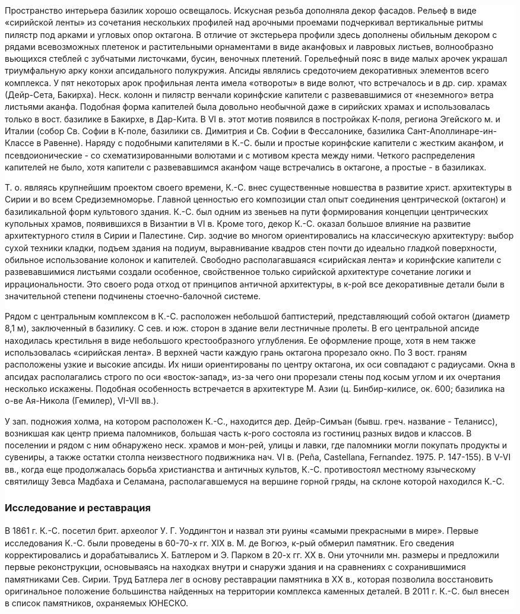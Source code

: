 Пространство интерьера базилик хорошо освещалось. Искусная резьба дополняла декор фасадов. Рельеф в виде «сирийской ленты» из сочетания нескольких профилей над арочными проемами подчеркивал вертикальные ритмы пилястр под арками и угловых опор октагона. В отличие от экстерьера профили здесь дополнены обильным декором с рядами всевозможных плетенок и растительными орнаментами в виде аканфовых и лавровых листьев, волнообразно вьющихся стеблей с зубчатыми листочками, бусин, веночных плетений. Горельефный пояс в виде малых арочек украшал триумфальную арку конхи апсидального полукружия. Апсиды являлись средоточием декоративных элементов всего комплекса. У пят некоторых арок профильная лента имела «отвороты» в виде волют, что встречалось и в др. сир. храмах (Дейр-Сета, Бакирха). Неск. колонн и пилястр венчали коринфские капители с развевавшимися от «неземного» ветра листьями аканфа. Подобная форма капителей была довольно необычной даже в сирийских храмах и использовалась только в вост. базилике в Бакирхе, в Дар-Кита. В VI в. этот мотив появился в постройках К-поля, региона Эгейского м. и Италии (собор Св. Софии в К-поле, базилики св. Димитрия и Св. Софии в Фессалонике, базилика Сант-Аполлинаре-ин-Классе в Равенне). Наряду с подобными капителями в К.-С. были и простые коринфские капители с жестким аканфом, и псевдоионические - со схематизированными волютами и с мотивом креста между ними. Четкого распределения капителей не было, хотя капители с развевавшимся аканфом чаще встречались в октагоне, а простые - в базиликах.

Т. о. являясь крупнейшим проектом своего времени, К.-С. внес существенные новшества в развитие христ. архитектуры в Сирии и во всем Средиземноморье. Главной ценностью его композиции стал опыт соединения центрической (октагон) и базиликальной форм культового здания. К.-С. был одним из звеньев на пути формирования концепции центрических купольных храмов, появившихся в Византии в VI в. Кроме того, декор К.-С. оказал большое влияние на развитие архитектурного стиля в Сирии и Палестине. Сир. зодчие во многом ориентировались на классическую архитектуру: выбор сухой техники кладки, подъем здания на подиум, выравнивание квадров стен почти до идеально гладкой поверхности, обильное использование колонок и капителей. Свободно располагавшаяся «сирийская лента» и коринфские капители с развевавшимися листьями создали особенное, свойственное только сирийской архитектуре сочетание логики и иррациональности. Это своего рода отход от принципов античной архитектуры, в к-рой все декоративные детали были в значительной степени подчинены стоечно-балочной системе.

Рядом с центральным комплексом в К.-С. расположен небольшой баптистерий, представляющий собой октагон (диаметр 8,1 м), заключенный в базилику. С сев. и юж. сторон в здание вели лестничные пролеты. В его центральной апсиде находилась крестильня в виде небольшого крестообразного углубления. Ее оформление проще, хотя в нем также использовалась «сирийская лента». В верхней части каждую грань октагона прорезало окно. По 3 вост. граням расположены узкие и высокие апсиды. Их ниши ориентированы по центру октагона, их оси совпадают с радиусами. Окна в апсидах располагались строго по оси «восток-запад», из-за чего они прорезали стены под косым углом и их очертания несколько искажены. Подобная особенность встречается в архитектуре М. Азии (ц. Бинбир-килисе, ок. 600; базилика на о-ве Ая-Никола (Гемилер), VI-VII вв.).

У зап. подножия холма, на котором расположен К.-С., находится дер. Дейр-Симъан (бывш. греч. название - Теланисс), возникшая как центр приема паломников, большая часть к-рого состояла из гостиниц разных видов и классов. В поселении и рядом с ним обнаружено неск. храмов и мон-рей, улицы и лавки, где паломники могли покупать продукты и сувениры, а также остатки столпа неизвестного подвижника нач. VI в. (Peña, Castellana, Fernandez. 1975. P. 147-155). В V-VI вв., когда еще продолжалась борьба христианства и античных культов, К.-С. противостоял местному языческому святилищу Зевса Мадбаха и Селамана, располагавшемуся на вершине горной гряды, на склоне которой находился К.-С.

### Исследование и реставрация

В 1861 г. К.-С. посетил брит. археолог У. Г. Уоддингтон и назвал эти руины «самыми прекрасными в мире». Первые исследования К.-С. были проведены в 60-70-х гг. XIX в. М. де Вогюэ, к-рый обмерил памятник. Его сведения корректировались и дорабатывались Х. Батлером и Э. Парком в 20-х гг. XX в. Они уточнили мн. размеры и предложили первые реконструкции, основываясь на находках внутри и снаружи здания и на сравнениях с сохранившимися памятниками Сев. Сирии. Труд Батлера лег в основу реставрации памятника в XX в., которая позволила восстановить оригинальное положение большинства найденных на территории комплекса каменных деталей. В 2011 г. К.-С. был внесен в список памятников, охраняемых ЮНЕСКО.
